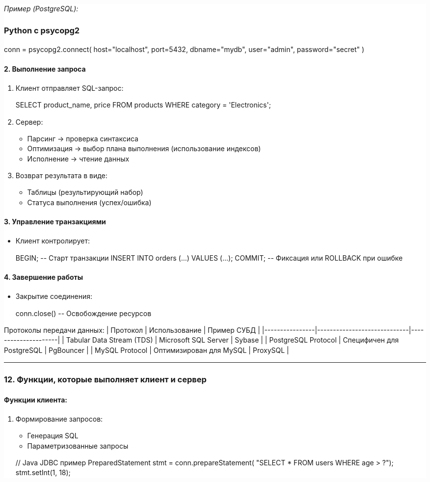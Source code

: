 *Пример (PostgreSQL):*
### Python с psycopg2
conn = psycopg2.connect(
    host="localhost",
    port=5432,
    dbname="mydb",
    user="admin",
    password="secret"
)
#### 2. Выполнение запроса
1. Клиент отправляет SQL-запрос:
  
   SELECT product_name, price FROM products WHERE category = 'Electronics';
   
2. Сервер:
   - Парсинг → проверка синтаксиса
   - Оптимизация → выбор плана выполнения (использование индексов)
   - Исполнение → чтение данных
3. Возврат результата в виде:
   - Таблицы (результирующий набор)
   - Статуса выполнения (успех/ошибка)

#### 3. Управление транзакциями
- Клиент контролирует:
 
  BEGIN;  -- Старт транзакции
  INSERT INTO orders (...) VALUES (...);
  COMMIT; -- Фиксация или ROLLBACK при ошибке
  
#### 4. Завершение работы
- Закрытие соединения:
 
  conn.close()  -- Освобождение ресурсов
  
Протоколы передачи данных:
| Протокол       | Использование               | Пример СУБД         |
|----------------|-----------------------------|---------------------|
| Tabular Data Stream (TDS) | Microsoft SQL Server | Sybase |
| PostgreSQL Protocol | Специфичен для PostgreSQL | PgBouncer |
| MySQL Protocol | Оптимизирован для MySQL | ProxySQL |

---

### 12. Функции, которые выполняет клиент и сервер

#### Функции клиента:
1. Формирование запросов:
   - Генерация SQL
   - Параметризованные запросы
  
   // Java JDBC пример
   PreparedStatement stmt = conn.prepareStatement(
       "SELECT * FROM users WHERE age > ?");
   stmt.setInt(1, 18);
   